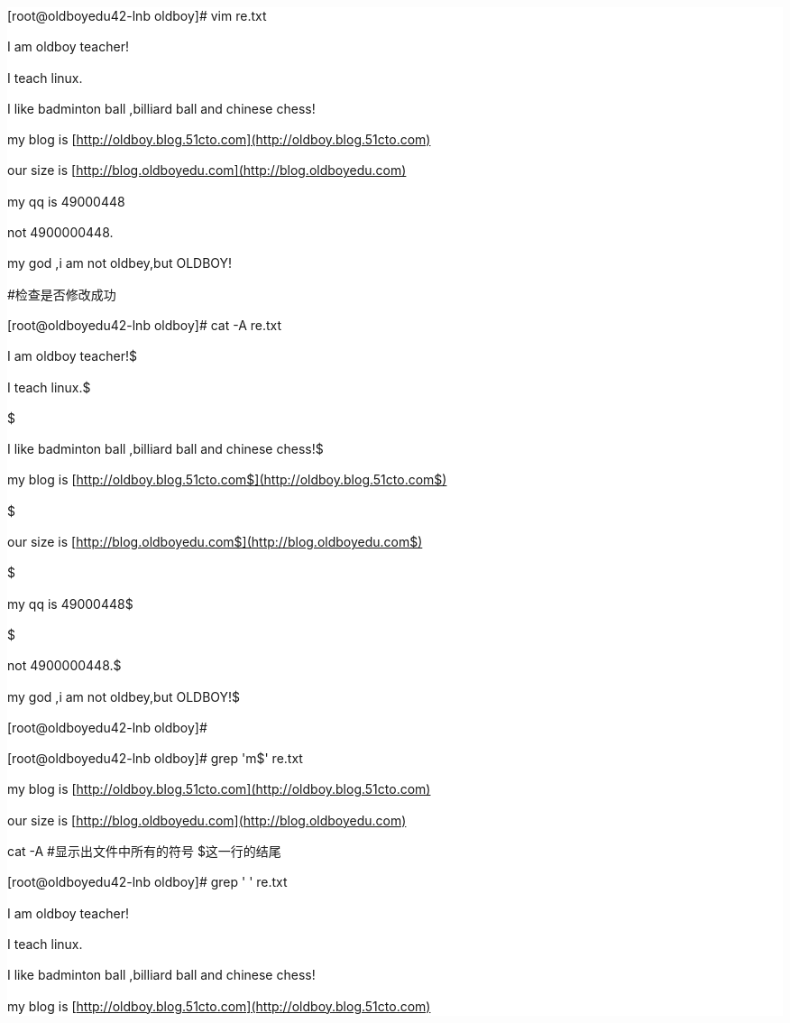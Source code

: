 \[root@oldboyedu42-lnb oldboy\]\# vim  re.txt

I am oldboy teacher!

I teach linux.

I like badminton ball ,billiard ball and chinese chess!

my blog is [http://oldboy.blog.51cto.com](http://oldboy.blog.51cto.com)

our size is [http://blog.oldboyedu.com](http://blog.oldboyedu.com)

my qq is 49000448

not 4900000448.

my god ,i am not oldbey,but OLDBOY!

\#检查是否修改成功

\[root@oldboyedu42-lnb oldboy\]\# cat -A re.txt

I am oldboy teacher!$

I teach linux.$

$

I like badminton ball ,billiard ball and chinese chess!$

my blog is [http://oldboy.blog.51cto.com$](http://oldboy.blog.51cto.com$)

$

our size is [http://blog.oldboyedu.com$](http://blog.oldboyedu.com$)

$

my qq is 49000448$

$

not 4900000448.$

my god ,i am not oldbey,but OLDBOY!$

\[root@oldboyedu42-lnb oldboy\]\#

\[root@oldboyedu42-lnb oldboy\]\# grep 'm$' re.txt

my blog is [http://oldboy.blog.51cto.com](http://oldboy.blog.51cto.com)

our size is [http://blog.oldboyedu.com](http://blog.oldboyedu.com)

cat -A  \#显示出文件中所有的符号   $这一行的结尾

\[root@oldboyedu42-lnb oldboy\]\# grep ' '  re.txt

I am oldboy teacher!

I teach linux.

I like badminton ball ,billiard ball and chinese chess!

my blog is [http://oldboy.blog.51cto.com](http://oldboy.blog.51cto.com)
